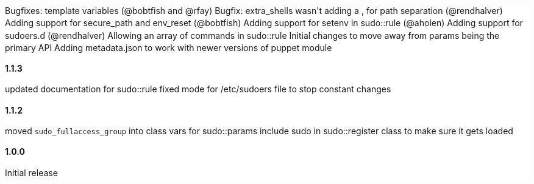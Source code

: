 Bugfixes: template variables (@bobtfish and @rfay)
Bugfix: extra_shells wasn't adding a , for path separation (@rendhalver)
Adding support for secure_path and env_reset (@bobtfish)
Adding support for setenv in sudo::rule (@aholen)
Adding support for sudoers.d (@rendhalver)
Allowing an array of commands in sudo::rule
Initial changes to move away from params being the primary API
Adding metadata.json to work with newer versions of puppet module

**1.1.3**

updated documentation for sudo::rule
fixed mode for /etc/sudoers file to stop constant changes

**1.1.2**

moved `sudo_fullaccess_group` into class vars for sudo::params
include sudo in sudo::register class to make sure it gets loaded

**1.0.0**

Initial release
